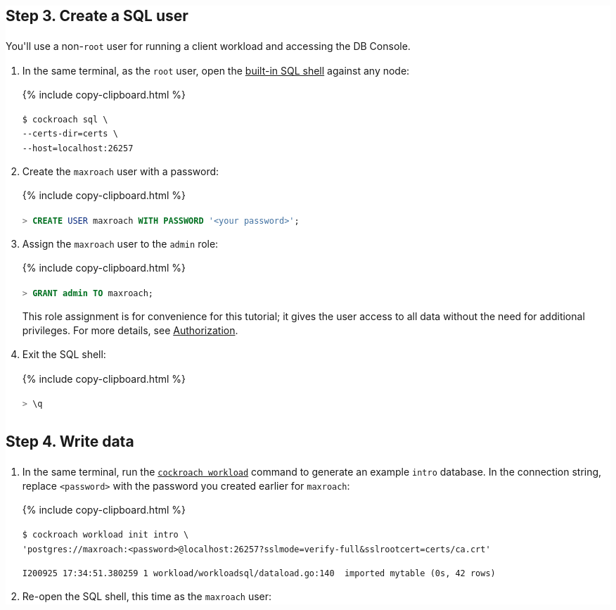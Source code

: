 ## Step 3. Create a SQL user

You'll use a non-`root` user for running a client workload and accessing the DB Console.

1. In the same terminal, as the `root` user, open the [built-in SQL shell](cockroach-sql.html) against any node:

    {% include copy-clipboard.html %}
    ~~~ shell
    $ cockroach sql \
    --certs-dir=certs \
    --host=localhost:26257
    ~~~

2. Create the `maxroach` user with a password:

    {% include copy-clipboard.html %}
    ~~~ sql
    > CREATE USER maxroach WITH PASSWORD '<your password>';
    ~~~

3. Assign the `maxroach` user to the `admin` role:

    {% include copy-clipboard.html %}
    ~~~ sql
    > GRANT admin TO maxroach;
    ~~~

    This role assignment is for convenience for this tutorial; it gives the user access to all data without the need for additional privileges. For more details, see [Authorization](authorization.html#admin-role).

4. Exit the SQL shell:

    {% include copy-clipboard.html %}
    ~~~ sql
    > \q
    ~~~

## Step 4. Write data

1. In the same terminal, run the [`cockroach workload`](cockroach-workload.html) command to generate an example `intro` database. In the connection string, replace `<password>` with the password you created earlier for `maxroach`:

    {% include copy-clipboard.html %}
    ~~~ shell
    $ cockroach workload init intro \
    'postgres://maxroach:<password>@localhost:26257?sslmode=verify-full&sslrootcert=certs/ca.crt'
    ~~~

    ~~~
    I200925 17:34:51.380259 1 workload/workloadsql/dataload.go:140  imported mytable (0s, 42 rows)
    ~~~

2. Re-open the SQL shell, this time as the `maxroach` user:
